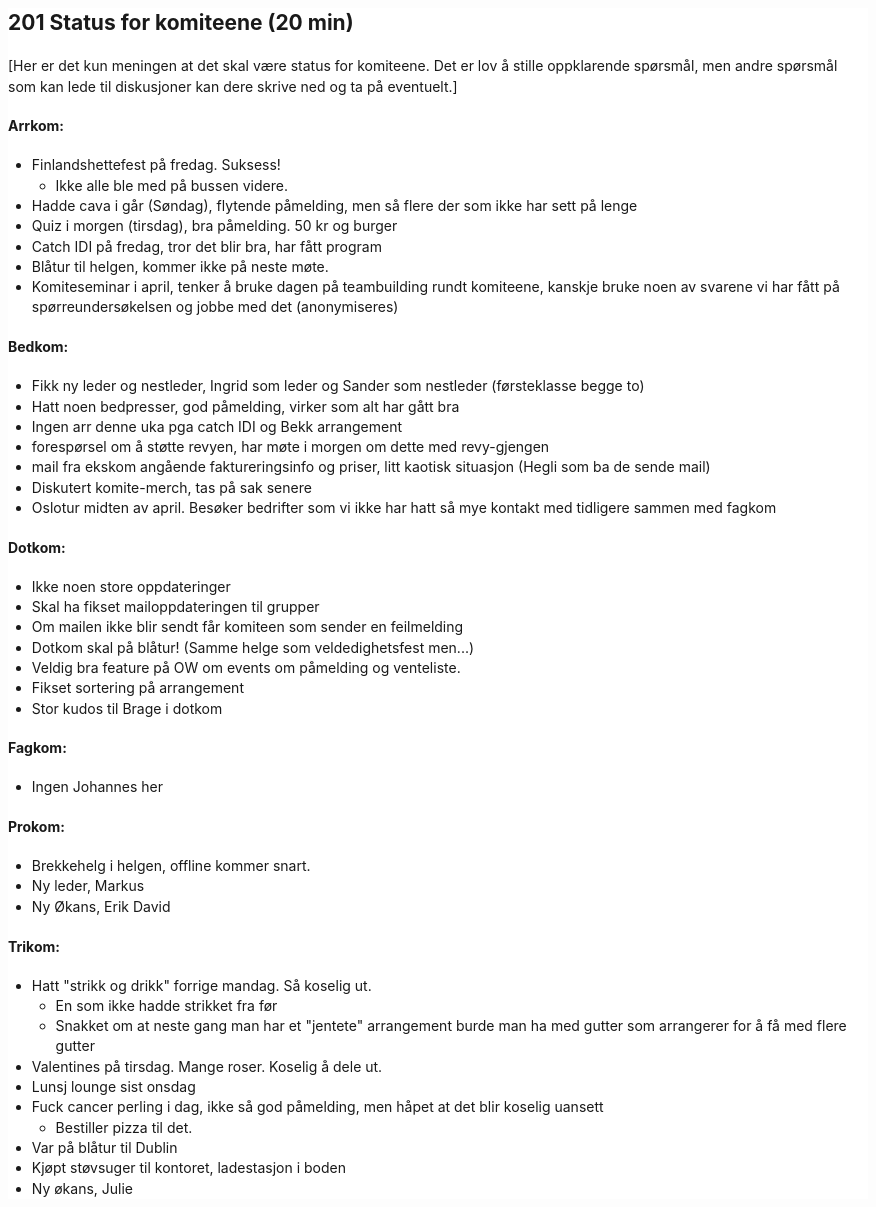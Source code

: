 ## 201 Status for komiteene (20 min)
[Her er det kun meningen at det skal være status for komiteene. Det er lov å stille oppklarende spørsmål, men andre spørsmål som kan lede til diskusjoner kan dere skrive ned og ta på eventuelt.]

#### Arrkom: 

- Finlandshettefest på fredag. Suksess!
    - Ikke alle ble med på bussen videre.
- Hadde cava i går (Søndag), flytende påmelding, men så flere der som ikke har sett på lenge
- Quiz i morgen (tirsdag), bra påmelding. 50 kr og burger
- Catch IDI på fredag, tror det blir bra, har fått program
- Blåtur til helgen, kommer ikke på neste møte. 
- Komiteseminar i april, tenker å bruke dagen på teambuilding rundt komiteene, kanskje bruke noen av svarene vi har fått på spørreundersøkelsen og jobbe med det (anonymiseres)



#### Bedkom:  
- Fikk ny leder og nestleder, Ingrid som leder og Sander som nestleder (førsteklasse begge to)
- Hatt noen bedpresser, god påmelding, virker som alt har gått bra
- Ingen arr denne uka pga catch IDI og Bekk arrangement
- forespørsel om å støtte revyen, har møte i morgen om dette med revy-gjengen
- mail fra ekskom angående faktureringsinfo og priser, litt kaotisk situasjon (Hegli som ba de sende mail)
- Diskutert komite-merch, tas på sak senere
- Oslotur midten av april. Besøker bedrifter som vi ikke har hatt så mye kontakt med tidligere sammen med fagkom

#### Dotkom:

- Ikke noen store oppdateringer
- Skal ha fikset mailoppdateringen til grupper
- Om mailen ikke blir sendt får komiteen som sender en feilmelding
- Dotkom skal på blåtur! (Samme helge som veldedighetsfest men...)
- Veldig bra feature på OW om events om påmelding og venteliste.
- Fikset sortering på arrangement
- Stor kudos til Brage i dotkom

#### Fagkom:  

- Ingen Johannes her

#### Prokom:  

- Brekkehelg i helgen, offline kommer snart. 
- Ny leder, Markus
- Ny Økans, Erik David

#### Trikom:  
- Hatt "strikk og drikk" forrige mandag. Så koselig ut.
    - En som ikke hadde strikket fra før
    - Snakket om at neste gang man har et "jentete" arrangement burde man ha med gutter som arrangerer for å få med flere gutter
- Valentines på tirsdag. Mange roser. Koselig å dele ut.
- Lunsj lounge sist onsdag
- Fuck cancer perling i dag, ikke så god påmelding, men håpet at det blir koselig uansett
    - Bestiller pizza til det. 
- Var på blåtur til Dublin
- Kjøpt støvsuger til kontoret, ladestasjon i boden
- Ny økans, Julie
